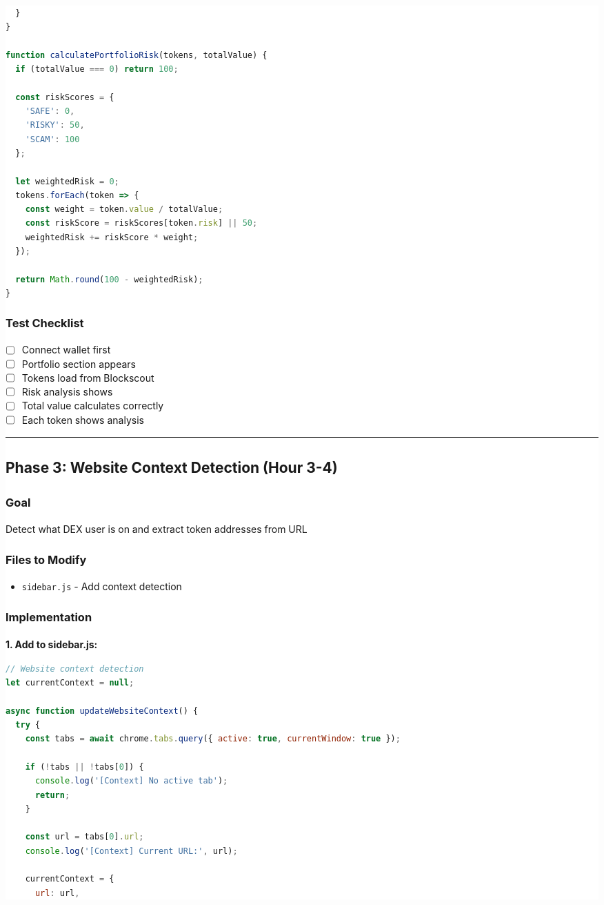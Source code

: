 ```javascript
  }
}

function calculatePortfolioRisk(tokens, totalValue) {
  if (totalValue === 0) return 100;

  const riskScores = {
    'SAFE': 0,
    'RISKY': 50,
    'SCAM': 100
  };

  let weightedRisk = 0;
  tokens.forEach(token => {
    const weight = token.value / totalValue;
    const riskScore = riskScores[token.risk] || 50;
    weightedRisk += riskScore * weight;
  });

  return Math.round(100 - weightedRisk);
}
```

### Test Checklist
- [ ] Connect wallet first
- [ ] Portfolio section appears
- [ ] Tokens load from Blockscout
- [ ] Risk analysis shows
- [ ] Total value calculates correctly
- [ ] Each token shows analysis

---

## Phase 3: Website Context Detection (Hour 3-4)

### Goal
Detect what DEX user is on and extract token addresses from URL

### Files to Modify
- `sidebar.js` - Add context detection

### Implementation

**1. Add to sidebar.js:**
```javascript
// Website context detection
let currentContext = null;

async function updateWebsiteContext() {
  try {
    const tabs = await chrome.tabs.query({ active: true, currentWindow: true });

    if (!tabs || !tabs[0]) {
      console.log('[Context] No active tab');
      return;
    }

    const url = tabs[0].url;
    console.log('[Context] Current URL:', url);

    currentContext = {
      url: url,
```